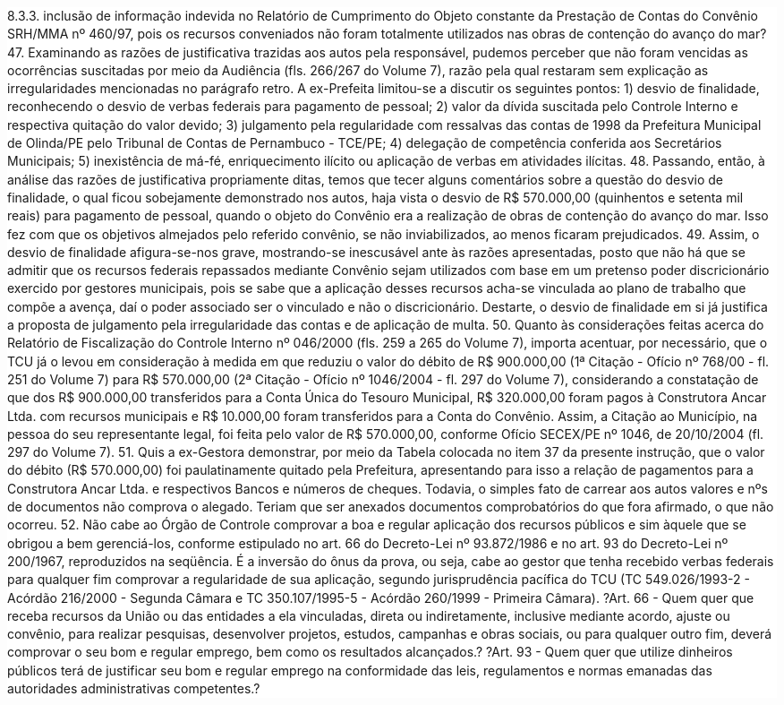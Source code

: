 8.3.3. inclus&atilde;o de informa&ccedil;&atilde;o indevida no Relat&oacute;rio de Cumprimento do Objeto constante da Presta&ccedil;&atilde;o de Contas do Conv&ecirc;nio SRH/MMA n&ordm; 460/97, pois os recursos conveniados n&atilde;o foram totalmente utilizados nas obras de conten&ccedil;&atilde;o do avan&ccedil;o do mar?
47. Examinando as raz&otilde;es de justificativa trazidas aos autos pela respons&aacute;vel, pudemos perceber que n&atilde;o foram vencidas as ocorr&ecirc;ncias suscitadas por meio da Audi&ecirc;ncia (fls. 266/267 do Volume 7), raz&atilde;o pela qual restaram sem explica&ccedil;&atilde;o as irregularidades mencionadas no par&aacute;grafo retro. A ex-Prefeita limitou-se a discutir os seguintes pontos: 1) desvio de finalidade, reconhecendo o desvio de verbas federais para pagamento de pessoal; 2) valor da d&iacute;vida suscitada pelo Controle Interno e respectiva quita&ccedil;&atilde;o do valor devido; 3) julgamento pela regularidade com ressalvas das contas de 1998 da Prefeitura Municipal de Olinda/PE pelo Tribunal de Contas de Pernambuco - TCE/PE; 4) delega&ccedil;&atilde;o de compet&ecirc;ncia conferida aos Secret&aacute;rios Municipais; 5) inexist&ecirc;ncia de m&aacute;-f&eacute;, enriquecimento il&iacute;cito ou aplica&ccedil;&atilde;o de verbas em atividades il&iacute;citas.
48. Passando, ent&atilde;o, &agrave; an&aacute;lise das raz&otilde;es de justificativa propriamente ditas, temos que tecer alguns coment&aacute;rios sobre a quest&atilde;o do desvio de finalidade, o qual ficou sobejamente demonstrado nos autos, haja vista o desvio de R$ 570.000,00 (quinhentos e setenta mil reais) para pagamento de pessoal, quando o objeto do Conv&ecirc;nio era a realiza&ccedil;&atilde;o de obras de conten&ccedil;&atilde;o do avan&ccedil;o do mar. Isso fez com que os objetivos almejados pelo referido conv&ecirc;nio, se n&atilde;o inviabilizados, ao menos ficaram prejudicados.
49. Assim, o desvio de finalidade afigura-se-nos grave, mostrando-se inescus&aacute;vel ante &agrave;s raz&otilde;es apresentadas, posto que n&atilde;o h&aacute; que se admitir que os recursos federais repassados mediante Conv&ecirc;nio sejam utilizados com base em um pretenso poder discricion&aacute;rio exercido por gestores municipais, pois se sabe que a aplica&ccedil;&atilde;o desses recursos acha-se vinculada ao plano de trabalho que comp&otilde;e a aven&ccedil;a, da&iacute; o poder associado ser o vinculado e n&atilde;o o discricion&aacute;rio. Destarte, o desvio de finalidade em si j&aacute; justifica a proposta de julgamento pela irregularidade das contas e de aplica&ccedil;&atilde;o de multa.
50. Quanto &agrave;s considera&ccedil;&otilde;es feitas acerca do Relat&oacute;rio de Fiscaliza&ccedil;&atilde;o do Controle Interno n&ordm; 046/2000 (fls. 259 a 265 do Volume 7), importa acentuar, por necess&aacute;rio, que o TCU j&aacute; o levou em considera&ccedil;&atilde;o &agrave; medida em que reduziu o valor do d&eacute;bito de R$ 900.000,00 (1&ordf; Cita&ccedil;&atilde;o - Of&iacute;cio n&ordm; 768/00 - fl. 251 do Volume 7) para R$ 570.000,00 (2&ordf; Cita&ccedil;&atilde;o - Of&iacute;cio n&ordm; 1046/2004 - fl. 297 do Volume 7), considerando a constata&ccedil;&atilde;o de que dos R$ 900.000,00 transferidos para a Conta &Uacute;nica do Tesouro Municipal, R$ 320.000,00 foram pagos &agrave; Construtora Ancar Ltda. com recursos municipais e R$ 10.000,00 foram transferidos para a Conta do Conv&ecirc;nio. Assim, a Cita&ccedil;&atilde;o ao Munic&iacute;pio, na pessoa do seu representante legal, foi feita pelo valor de R$ 570.000,00, conforme Of&iacute;cio SECEX/PE n&ordm; 1046, de 20/10/2004 (fl. 297 do Volume 7).
51. Quis a ex-Gestora demonstrar, por meio da Tabela colocada no item 37 da presente instru&ccedil;&atilde;o, que o valor do d&eacute;bito (R$ 570.000,00) foi paulatinamente quitado pela Prefeitura, apresentando para isso a rela&ccedil;&atilde;o de pagamentos para a Construtora Ancar Ltda. e respectivos Bancos e n&uacute;meros de cheques. Todavia, o simples fato de carrear aos autos valores e n&ordm;s de documentos n&atilde;o comprova o alegado. Teriam que ser anexados documentos comprobat&oacute;rios do que fora afirmado, o que n&atilde;o ocorreu.
52. N&atilde;o cabe ao &Oacute;rg&atilde;o de Controle comprovar a boa e regular aplica&ccedil;&atilde;o dos recursos p&uacute;blicos e sim &agrave;quele que se obrigou a bem gerenci&aacute;-los, conforme estipulado no art. 66 do Decreto-Lei n&ordm; 93.872/1986 e no art. 93 do Decreto-Lei n&ordm; 200/1967, reproduzidos na seq&uuml;&ecirc;ncia. &Eacute; a invers&atilde;o do &ocirc;nus da prova, ou seja, cabe ao gestor que tenha recebido verbas federais para qualquer fim comprovar a regularidade de sua aplica&ccedil;&atilde;o, segundo jurisprud&ecirc;ncia pac&iacute;fica do TCU (TC 549.026/1993-2 - Ac&oacute;rd&atilde;o 216/2000 - Segunda C&acirc;mara e TC 350.107/1995-5 - Ac&oacute;rd&atilde;o 260/1999 - Primeira C&acirc;mara).
?Art. 66 - Quem quer que receba recursos da Uni&atilde;o ou das entidades a ela vinculadas, direta ou indiretamente, inclusive mediante acordo, ajuste ou conv&ecirc;nio, para realizar pesquisas, desenvolver projetos, estudos, campanhas e obras sociais, ou para qualquer outro fim, dever&aacute; comprovar o seu bom e regular emprego, bem como os resultados alcan&ccedil;ados.?
?Art. 93 - Quem quer que utilize dinheiros p&uacute;blicos ter&aacute; de justificar seu bom e regular emprego na conformidade das leis, regulamentos e normas emanadas das autoridades administrativas competentes.?